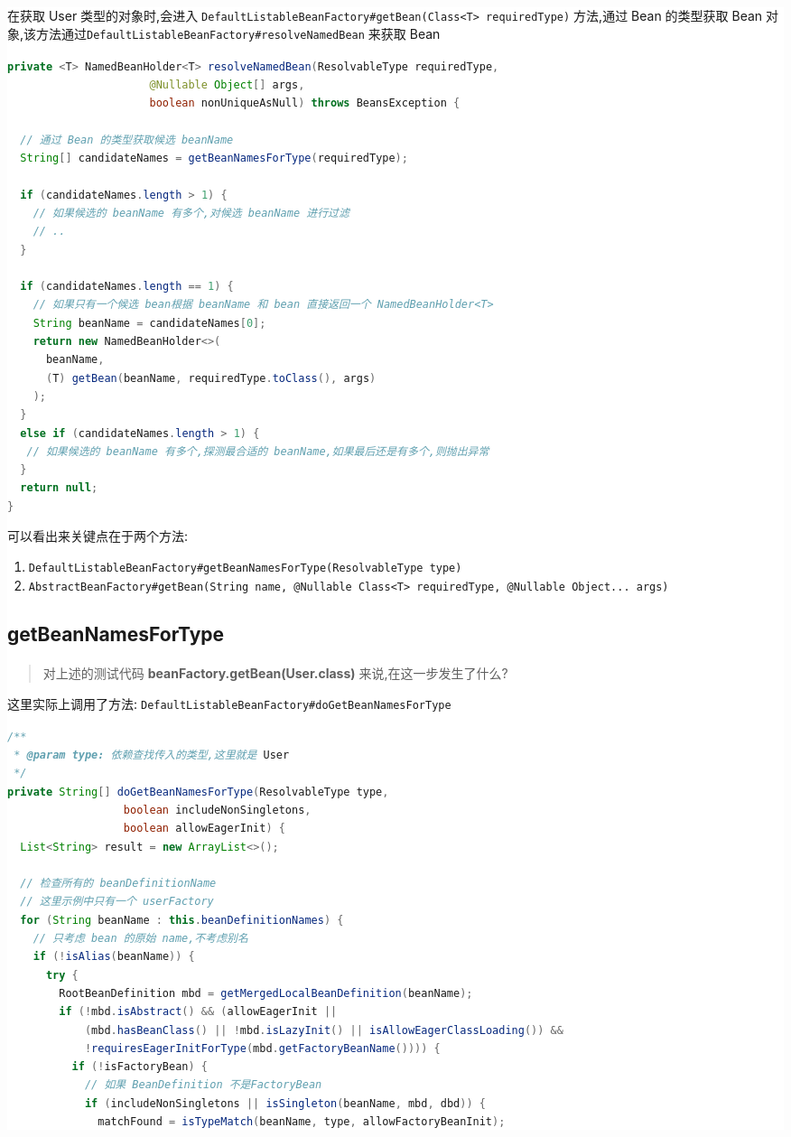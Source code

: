 在获取 User 类型的对象时,会进入 `DefaultListableBeanFactory#getBean(Class<T> requiredType)` 方法,通过 Bean 的类型获取 Bean 对象,该方法通过`DefaultListableBeanFactory#resolveNamedBean` 来获取 Bean

```java {lines: '6, 16-19'}
private <T> NamedBeanHolder<T> resolveNamedBean(ResolvableType requiredType,
                      @Nullable Object[] args,
                      boolean nonUniqueAsNull) throws BeansException {

  // 通过 Bean 的类型获取候选 beanName
  String[] candidateNames = getBeanNamesForType(requiredType);

  if (candidateNames.length > 1) {
    // 如果候选的 beanName 有多个,对候选 beanName 进行过滤
    // ..
  }

  if (candidateNames.length == 1) {
    // 如果只有一个候选 bean根据 beanName 和 bean 直接返回一个 NamedBeanHolder<T>
    String beanName = candidateNames[0];
    return new NamedBeanHolder<>(
      beanName,
      (T) getBean(beanName, requiredType.toClass(), args)
    );
  }
  else if (candidateNames.length > 1) {
   // 如果候选的 beanName 有多个,探测最合适的 beanName,如果最后还是有多个,则抛出异常
  }
  return null;
}
```

可以看出来关键点在于两个方法:

1. `DefaultListableBeanFactory#getBeanNamesForType(ResolvableType type)`
2. `AbstractBeanFactory#getBean(String name, @Nullable Class<T> requiredType, @Nullable Object... args)`

## getBeanNamesForType

> 对上述的测试代码 **beanFactory.getBean(User.class)** 来说,在这一步发生了什么?

这里实际上调用了方法: `DefaultListableBeanFactory#doGetBeanNamesForType`

```java {lines: '28, 36-37'}
/**
 * @param type: 依赖查找传入的类型,这里就是 User
 */
private String[] doGetBeanNamesForType(ResolvableType type,
                  boolean includeNonSingletons,
                  boolean allowEagerInit) {
  List<String> result = new ArrayList<>();

  // 检查所有的 beanDefinitionName
  // 这里示例中只有一个 userFactory
  for (String beanName : this.beanDefinitionNames) {
    // 只考虑 bean 的原始 name,不考虑别名
    if (!isAlias(beanName)) {
      try {
        RootBeanDefinition mbd = getMergedLocalBeanDefinition(beanName);
        if (!mbd.isAbstract() && (allowEagerInit ||
            (mbd.hasBeanClass() || !mbd.isLazyInit() || isAllowEagerClassLoading()) &&
            !requiresEagerInitForType(mbd.getFactoryBeanName()))) {
          if (!isFactoryBean) {
            // 如果 BeanDefinition 不是FactoryBean
            if (includeNonSingletons || isSingleton(beanName, mbd, dbd)) {
              matchFound = isTypeMatch(beanName, type, allowFactoryBeanInit);
```